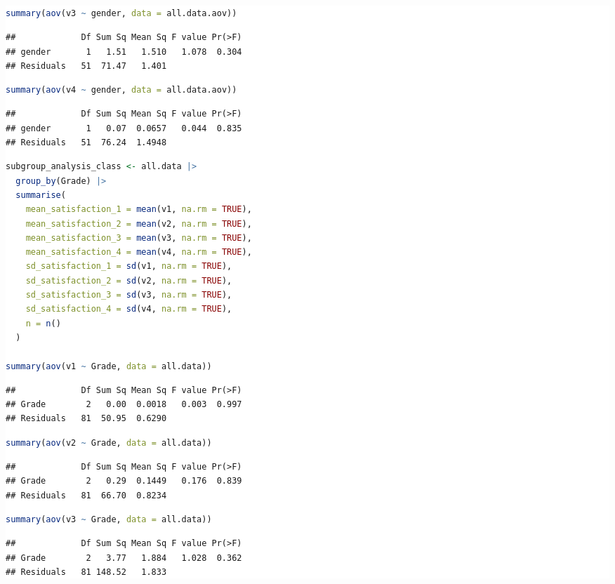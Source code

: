 ```r
summary(aov(v3 ~ gender, data = all.data.aov))
```

```
##             Df Sum Sq Mean Sq F value Pr(>F)
## gender       1   1.51   1.510   1.078  0.304
## Residuals   51  71.47   1.401
```

```r
summary(aov(v4 ~ gender, data = all.data.aov))
```

```
##             Df Sum Sq Mean Sq F value Pr(>F)
## gender       1   0.07  0.0657   0.044  0.835
## Residuals   51  76.24  1.4948
```

```r
subgroup_analysis_class <- all.data |>
  group_by(Grade) |>  
  summarise(
    mean_satisfaction_1 = mean(v1, na.rm = TRUE),
    mean_satisfaction_2 = mean(v2, na.rm = TRUE),
    mean_satisfaction_3 = mean(v3, na.rm = TRUE),
    mean_satisfaction_4 = mean(v4, na.rm = TRUE),
    sd_satisfaction_1 = sd(v1, na.rm = TRUE),
    sd_satisfaction_2 = sd(v2, na.rm = TRUE),
    sd_satisfaction_3 = sd(v3, na.rm = TRUE),
    sd_satisfaction_4 = sd(v4, na.rm = TRUE),
    n = n()  
  )

summary(aov(v1 ~ Grade, data = all.data))
```

```
##             Df Sum Sq Mean Sq F value Pr(>F)
## Grade        2   0.00  0.0018   0.003  0.997
## Residuals   81  50.95  0.6290
```

```r
summary(aov(v2 ~ Grade, data = all.data))
```

```
##             Df Sum Sq Mean Sq F value Pr(>F)
## Grade        2   0.29  0.1449   0.176  0.839
## Residuals   81  66.70  0.8234
```

```r
summary(aov(v3 ~ Grade, data = all.data))
```

```
##             Df Sum Sq Mean Sq F value Pr(>F)
## Grade        2   3.77   1.884   1.028  0.362
## Residuals   81 148.52   1.833
```
